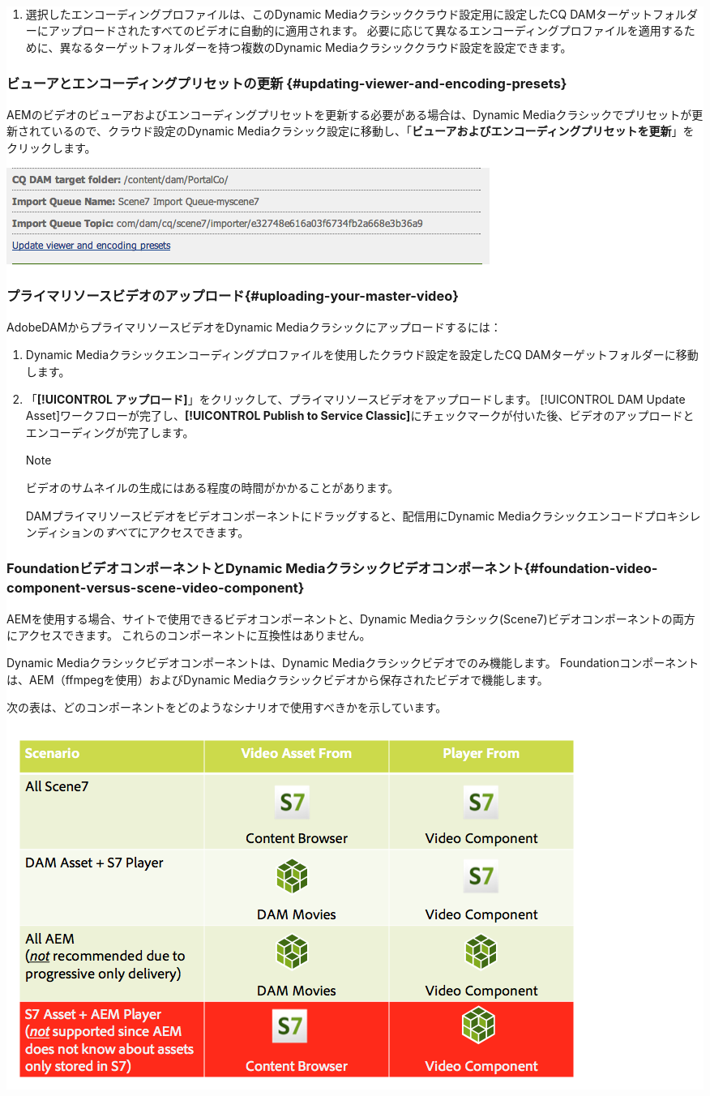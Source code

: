 1. 選択したエンコーディングプロファイルは、このDynamic Mediaクラシッククラウド設定用に設定したCQ DAMターゲットフォルダーにアップロードされたすべてのビデオに自動的に適用されます。 必要に応じて異なるエンコーディングプロファイルを適用するために、異なるターゲットフォルダーを持つ複数のDynamic Mediaクラシッククラウド設定を設定できます。

### ビューアとエンコーディングプリセットの更新 {#updating-viewer-and-encoding-presets}

AEMのビデオのビューアおよびエンコーディングプリセットを更新する必要がある場合は、Dynamic Mediaクラシックでプリセットが更新されているので、クラウド設定のDynamic Mediaクラシック設定に移動し、「**ビューアおよびエンコーディングプリセットを更新**」をクリックします。

![chlimage_1-131](assets/chlimage_1-131.png)

### プライマリソースビデオのアップロード{#uploading-your-master-video}

AdobeDAMからプライマリソースビデオをDynamic Mediaクラシックにアップロードするには：

1. Dynamic Mediaクラシックエンコーディングプロファイルを使用したクラウド設定を設定したCQ DAMターゲットフォルダーに移動します。
1. 「**[!UICONTROL アップロード]**」をクリックして、プライマリソースビデオをアップロードします。 [!UICONTROL DAM Update Asset]ワークフローが完了し、**[!UICONTROL Publish to Service Classic]**&#x200B;にチェックマークが付いた後、ビデオのアップロードとエンコーディングが完了します。

   >[!NOTE]
   >
   >ビデオのサムネイルの生成にはある程度の時間がかかることがあります。

   DAMプライマリソースビデオをビデオコンポーネントにドラッグすると、配信用にDynamic Mediaクラシックエンコードプロキシレンディションの&#x200B;*すべて*&#x200B;にアクセスできます。

### FoundationビデオコンポーネントとDynamic Mediaクラシックビデオコンポーネント{#foundation-video-component-versus-scene-video-component}

AEMを使用する場合、サイトで使用できるビデオコンポーネントと、Dynamic Mediaクラシック(Scene7)ビデオコンポーネントの両方にアクセスできます。 これらのコンポーネントに互換性はありません。

Dynamic Mediaクラシックビデオコンポーネントは、Dynamic Mediaクラシックビデオでのみ機能します。 Foundationコンポーネントは、AEM（ffmpegを使用）およびDynamic Mediaクラシックビデオから保存されたビデオで機能します。

次の表は、どのコンポーネントをどのようなシナリオで使用すべきかを示しています。

![chlimage_1-132](assets/chlimage_1-132.png)